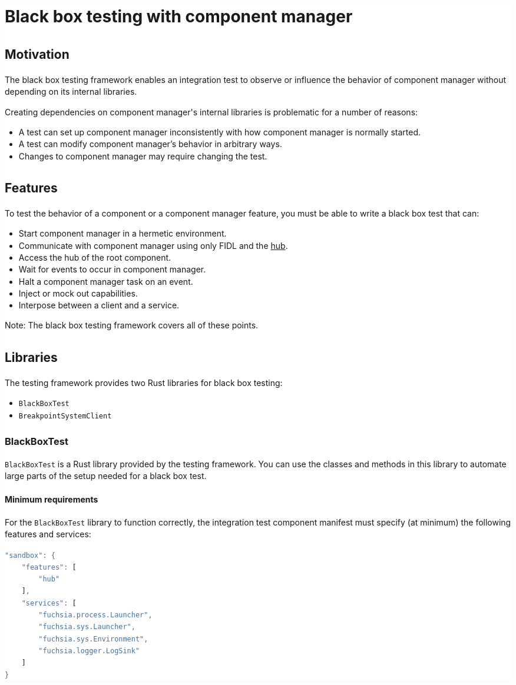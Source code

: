 # Black box testing with component manager

## Motivation

The black box testing framework enables an integration test to observe or
influence the behavior of component manager without depending on its internal
libraries.

Creating dependencies on component manager's internal libraries is problematic
for a number of reasons:

- A test can set up component manager inconsistently with how component manager
is normally started.
- A test can modify component manager’s behavior in arbitrary ways.
- Changes to component manager may require changing the test.

## Features

To test the behavior of a component or a component manager feature, you must be
able to write a black box test that can:

- Start component manager in a hermetic environment.
- Communicate with component manager using only FIDL and the [hub](hub.md).
- Access the hub of the root component.
- Wait for events to occur in component manager.
- Halt a component manager task on an event.
- Inject or mock out capabilities.
- Interpose between a client and a service.

Note: The black box testing framework covers all of these points.

## Libraries

The testing framework provides two Rust libraries for black box testing:

- `BlackBoxTest`
- `BreakpointSystemClient`

### BlackBoxTest

`BlackBoxTest` is a Rust library provided by the testing framework. You can use
the classes and methods in this library to automate large parts of the setup
needed for a black box test.

#### Minimum requirements

For the `BlackBoxTest` library to function correctly, the integration test
component manifest must specify (at minimum) the following features and
services:

```rust
"sandbox": {
    "features": [
        "hub"
    ],
    "services": [
        "fuchsia.process.Launcher",
        "fuchsia.sys.Launcher",
        "fuchsia.sys.Environment",
        "fuchsia.logger.LogSink"
    ]
}
```
